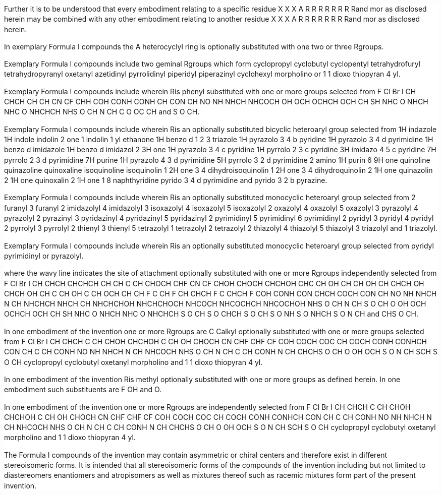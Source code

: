 Further it is to be understood that every embodiment relating to a specific residue X X X A R R R R R R R Rand mor as disclosed herein may be combined with any other embodiment relating to another residue X X X A R R R R R R R Rand mor as disclosed herein.

In exemplary Formula I compounds the A heterocyclyl ring is optionally substituted with one two or three Rgroups.

Exemplary Formula I compounds include two geminal Rgroups which form cyclopropyl cyclobutyl cyclopentyl tetrahydrofuryl tetrahydropyranyl oxetanyl azetidinyl pyrrolidinyl piperidyl piperazinyl cyclohexyl morpholino or 1 1 dioxo thiopyran 4 yl.

Exemplary Formula I compounds include wherein Ris phenyl substituted with one or more groups selected from F Cl Br I CH CHCH CH CH CN CF CHH COH CONH CONH CH CON CH NO NH NHCH NHCOCH OH OCH OCHCH OCH CH SH NHC O NHCH NHC O NHCHCH NHS O CH N CH C O OC CH and S O CH.

Exemplary Formula I compounds include wherein Ris an optionally substituted bicyclic heteroaryl group selected from 1H indazole 1H indole indolin 2 one 1 indolin 1 yl ethanone 1H benzo d 1 2 3 triazole 1H pyrazolo 3 4 b pyridine 1H pyrazolo 3 4 d pyrimidine 1H benzo d imidazole 1H benzo d imidazol 2 3H one 1H pyrazolo 3 4 c pyridine 1H pyrrolo 2 3 c pyridine 3H imidazo 4 5 c pyridine 7H pyrrolo 2 3 d pyrimidine 7H purine 1H pyrazolo 4 3 d pyrimidine 5H pyrrolo 3 2 d pyrimidine 2 amino 1H purin 6 9H one quinoline quinazoline quinoxaline isoquinoline isoquinolin 1 2H one 3 4 dihydroisoquinolin 1 2H one 3 4 dihydroquinolin 2 1H one quinazolin 2 1H one quinoxalin 2 1H one 1 8 naphthyridine pyrido 3 4 d pyrimidine and pyrido 3 2 b pyrazine.

Exemplary Formula I compounds include wherein Ris an optionally substituted monocyclic heteroaryl group selected from 2 furanyl 3 furanyl 2 imidazolyl 4 imidazolyl 3 isoxazolyl 4 isoxazolyl 5 isoxazolyl 2 oxazolyl 4 oxazolyl 5 oxazolyl 3 pyrazolyl 4 pyrazolyl 2 pyrazinyl 3 pyridazinyl 4 pyridazinyl 5 pyridazinyl 2 pyrimidinyl 5 pyrimidinyl 6 pyrimidinyl 2 pyridyl 3 pyridyl 4 pyridyl 2 pyrrolyl 3 pyrrolyl 2 thienyl 3 thienyl 5 tetrazolyl 1 tetrazolyl 2 tetrazolyl 2 thiazolyl 4 thiazolyl 5 thiazolyl 3 triazolyl and 1 triazolyl.

Exemplary Formula I compounds include wherein Ris an optionally substituted monocyclic heteroaryl group selected from pyridyl pyrimidinyl or pyrazolyl.

where the wavy line indicates the site of attachment optionally substituted with one or more Rgroups independently selected from F Cl Br I CH CHCH CHCHCH CH CH C CH CHOCH CHF CN CF CHOH CHOCH CHCHOH CHC CH OH CH CH OH CH CHCH OH CHCH OH CH C CH OH C CH OCH CH CH F C CH F CH CHCH F C CHCH F COH CONH CON CHCH COCH CON CH NO NH NHCH N CH NHCHCH NHCH CH NHCHCHOH NHCHCHOCH NHCOCH NHCOCHCH NHCOCHOH NHS O CH N CH S O CH O OH OCH OCHCH OCH CH SH NHC O NHCH NHC O NHCHCH S O CH S O CHCH S O CH S O NH S O NHCH S O N CH and CHS O CH.

In one embodiment of the invention one or more Rgroups are C Calkyl optionally substituted with one or more groups selected from F Cl Br I CH CHCH C CH CHOH CHCHOH C CH OH CHOCH CN CHF CHF CF COH COCH COC CH COCH CONH CONHCH CON CH C CH CONH NO NH NHCH N CH NHCOCH NHS O CH N CH C CH CONH N CH CHCHS O CH O OH OCH S O N CH SCH S O CH cyclopropyl cyclobutyl oxetanyl morpholino and 1 1 dioxo thiopyran 4 yl.

In one embodiment of the invention Ris methyl optionally substituted with one or more groups as defined herein. In one embodiment such substituents are F OH and O.

In one embodiment of the invention one or more Rgroups are independently selected from F Cl Br I CH CHCH C CH CHOH CHCHOH C CH OH CHOCH CN CHF CHF CF COH COCH COC CH COCH CONH CONHCH CON CH C CH CONH NO NH NHCH N CH NHCOCH NHS O CH N CH C CH CONH N CH CHCHS O CH O OH OCH S O N CH SCH S O CH cyclopropyl cyclobutyl oxetanyl morpholino and 1 1 dioxo thiopyran 4 yl.

The Formula I compounds of the invention may contain asymmetric or chiral centers and therefore exist in different stereoisomeric forms. It is intended that all stereoisomeric forms of the compounds of the invention including but not limited to diastereomers enantiomers and atropisomers as well as mixtures thereof such as racemic mixtures form part of the present invention.
